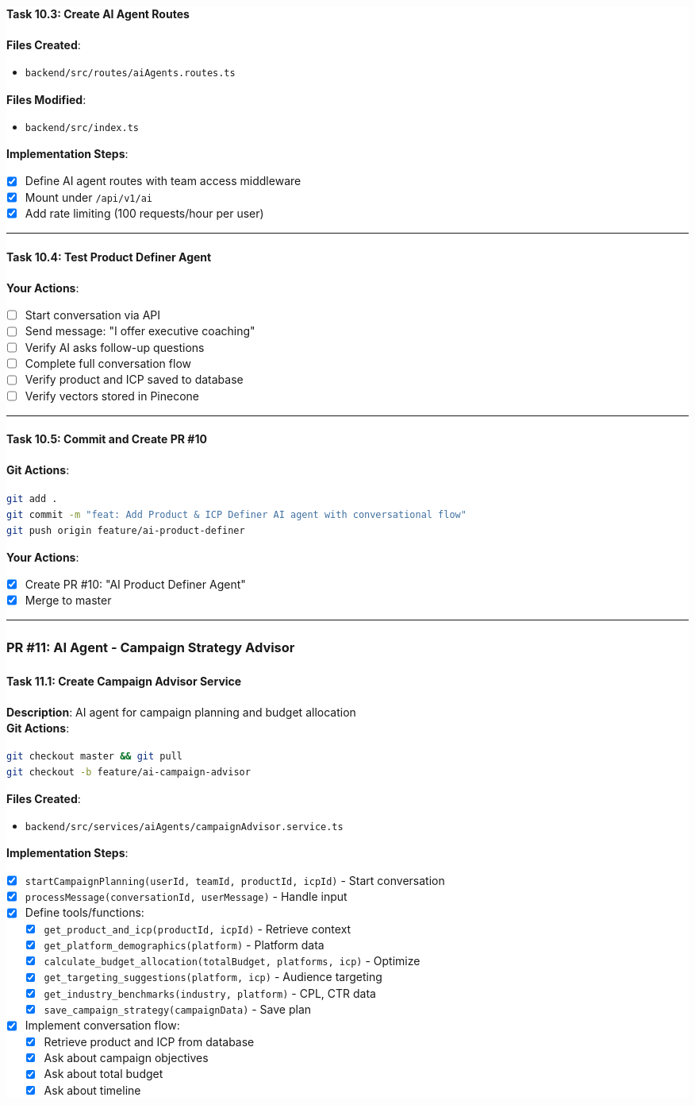 
#### Task 10.3: Create AI Agent Routes
**Files Created**:
- `backend/src/routes/aiAgents.routes.ts`

**Files Modified**:
- `backend/src/index.ts`

**Implementation Steps**:
- [x] Define AI agent routes with team access middleware
- [x] Mount under `/api/v1/ai`
- [x] Add rate limiting (100 requests/hour per user)

---

#### Task 10.4: Test Product Definer Agent
**Your Actions**:
- [ ] Start conversation via API
- [ ] Send message: "I offer executive coaching"
- [ ] Verify AI asks follow-up questions
- [ ] Complete full conversation flow
- [ ] Verify product and ICP saved to database
- [ ] Verify vectors stored in Pinecone

---

#### Task 10.5: Commit and Create PR #10
**Git Actions**:
```bash
git add .
git commit -m "feat: Add Product & ICP Definer AI agent with conversational flow"
git push origin feature/ai-product-definer
```
**Your Actions**:
- [x] Create PR #10: "AI Product Definer Agent"
- [x] Merge to master

---

### PR #11: AI Agent - Campaign Strategy Advisor

#### Task 11.1: Create Campaign Advisor Service
**Description**: AI agent for campaign planning and budget allocation  
**Git Actions**:
```bash
git checkout master && git pull
git checkout -b feature/ai-campaign-advisor
```

**Files Created**:
- `backend/src/services/aiAgents/campaignAdvisor.service.ts`

**Implementation Steps**:
- [x] `startCampaignPlanning(userId, teamId, productId, icpId)` - Start conversation
- [x] `processMessage(conversationId, userMessage)` - Handle input
- [x] Define tools/functions:
  - [x] `get_product_and_icp(productId, icpId)` - Retrieve context
  - [x] `get_platform_demographics(platform)` - Platform data
  - [x] `calculate_budget_allocation(totalBudget, platforms, icp)` - Optimize
  - [x] `get_targeting_suggestions(platform, icp)` - Audience targeting
  - [x] `get_industry_benchmarks(industry, platform)` - CPL, CTR data
  - [x] `save_campaign_strategy(campaignData)` - Save plan
- [x] Implement conversation flow:
  - [x] Retrieve product and ICP from database
  - [x] Ask about campaign objectives
  - [x] Ask about total budget
  - [x] Ask about timeline